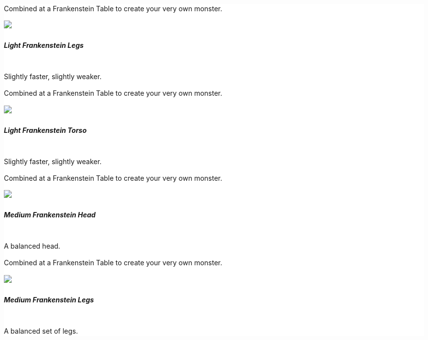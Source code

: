 Combined at a Frankenstein Table to create your very own monster.
</td>
</tr>
	<tr >
		<td style="width:15%;">
			<img src="https://carbonmod.gg/assets/media/items/frankensteins.monster.01.legs.png">
			</td>
		<td>
	<h5 id="frankensteins.monster.01.legs"><a href="Attire#frankensteins.monster.01.legs"><Badge type="tip" text="#"/></a> Light Frankenstein Legs </h5> 
	<Badge type="info" text="106959911"/> <Badge type="info" text="frankensteins.monster.01.legs"/> <Badge type="warning" text="x1"/> <br>
	Slightly faster, slightly weaker.

Combined at a Frankenstein Table to create your very own monster.
</td>
</tr>
	<tr >
		<td style="width:15%;">
			<img src="https://carbonmod.gg/assets/media/items/frankensteins.monster.01.torso.png">
			</td>
		<td>
	<h5 id="frankensteins.monster.01.torso"><a href="Attire#frankensteins.monster.01.torso"><Badge type="tip" text="#"/></a> Light Frankenstein Torso </h5> 
	<Badge type="info" text="-1624770297"/> <Badge type="info" text="frankensteins.monster.01.torso"/> <Badge type="warning" text="x1"/> <br>
	Slightly faster, slightly weaker.

Combined at a Frankenstein Table to create your very own monster.
</td>
</tr>
	<tr >
		<td style="width:15%;">
			<img src="https://carbonmod.gg/assets/media/items/frankensteins.monster.02.head.png">
			</td>
		<td>
	<h5 id="frankensteins.monster.02.head"><a href="Attire#frankensteins.monster.02.head"><Badge type="tip" text="#"/></a> Medium Frankenstein Head </h5> 
	<Badge type="info" text="-1732475823"/> <Badge type="info" text="frankensteins.monster.02.head"/> <Badge type="warning" text="x1"/> <br>
	A balanced head.

Combined at a Frankenstein Table to create your very own monster.
</td>
</tr>
	<tr >
		<td style="width:15%;">
			<img src="https://carbonmod.gg/assets/media/items/frankensteins.monster.02.legs.png">
			</td>
		<td>
	<h5 id="frankensteins.monster.02.legs"><a href="Attire#frankensteins.monster.02.legs"><Badge type="tip" text="#"/></a> Medium Frankenstein Legs </h5> 
	<Badge type="info" text="835042040"/> <Badge type="info" text="frankensteins.monster.02.legs"/> <Badge type="warning" text="x1"/> <br>
	A balanced set of legs.
